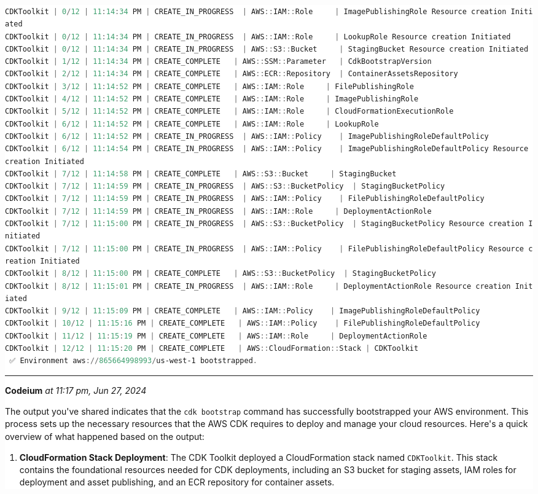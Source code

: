 ```powershell
CDKToolkit | 0/12 | 11:14:34 PM | CREATE_IN_PROGRESS  | AWS::IAM::Role     | ImagePublishingRole Resource creation Initiated
CDKToolkit | 0/12 | 11:14:34 PM | CREATE_IN_PROGRESS  | AWS::IAM::Role     | LookupRole Resource creation Initiated
CDKToolkit | 0/12 | 11:14:34 PM | CREATE_IN_PROGRESS  | AWS::S3::Bucket     | StagingBucket Resource creation Initiated
CDKToolkit | 1/12 | 11:14:34 PM | CREATE_COMPLETE   | AWS::SSM::Parameter   | CdkBootstrapVersion
CDKToolkit | 2/12 | 11:14:34 PM | CREATE_COMPLETE   | AWS::ECR::Repository  | ContainerAssetsRepository
CDKToolkit | 3/12 | 11:14:52 PM | CREATE_COMPLETE   | AWS::IAM::Role     | FilePublishingRole
CDKToolkit | 4/12 | 11:14:52 PM | CREATE_COMPLETE   | AWS::IAM::Role     | ImagePublishingRole
CDKToolkit | 5/12 | 11:14:52 PM | CREATE_COMPLETE   | AWS::IAM::Role     | CloudFormationExecutionRole
CDKToolkit | 6/12 | 11:14:52 PM | CREATE_COMPLETE   | AWS::IAM::Role     | LookupRole
CDKToolkit | 6/12 | 11:14:52 PM | CREATE_IN_PROGRESS  | AWS::IAM::Policy    | ImagePublishingRoleDefaultPolicy
CDKToolkit | 6/12 | 11:14:54 PM | CREATE_IN_PROGRESS  | AWS::IAM::Policy    | ImagePublishingRoleDefaultPolicy Resource creation Initiated
CDKToolkit | 7/12 | 11:14:58 PM | CREATE_COMPLETE   | AWS::S3::Bucket     | StagingBucket
CDKToolkit | 7/12 | 11:14:59 PM | CREATE_IN_PROGRESS  | AWS::S3::BucketPolicy  | StagingBucketPolicy
CDKToolkit | 7/12 | 11:14:59 PM | CREATE_IN_PROGRESS  | AWS::IAM::Policy    | FilePublishingRoleDefaultPolicy
CDKToolkit | 7/12 | 11:14:59 PM | CREATE_IN_PROGRESS  | AWS::IAM::Role     | DeploymentActionRole
CDKToolkit | 7/12 | 11:15:00 PM | CREATE_IN_PROGRESS  | AWS::S3::BucketPolicy  | StagingBucketPolicy Resource creation Initiated
CDKToolkit | 7/12 | 11:15:00 PM | CREATE_IN_PROGRESS  | AWS::IAM::Policy    | FilePublishingRoleDefaultPolicy Resource creation Initiated
CDKToolkit | 8/12 | 11:15:00 PM | CREATE_COMPLETE   | AWS::S3::BucketPolicy  | StagingBucketPolicy
CDKToolkit | 8/12 | 11:15:01 PM | CREATE_IN_PROGRESS  | AWS::IAM::Role     | DeploymentActionRole Resource creation Initiated
CDKToolkit | 9/12 | 11:15:09 PM | CREATE_COMPLETE   | AWS::IAM::Policy    | ImagePublishingRoleDefaultPolicy 
CDKToolkit | 10/12 | 11:15:16 PM | CREATE_COMPLETE   | AWS::IAM::Policy    | FilePublishingRoleDefaultPolicy 
CDKToolkit | 11/12 | 11:15:19 PM | CREATE_COMPLETE   | AWS::IAM::Role     | DeploymentActionRole 
CDKToolkit | 12/12 | 11:15:20 PM | CREATE_COMPLETE   | AWS::CloudFormation::Stack | CDKToolkit 
 ✅ Environment aws://865664998993/us-west-1 bootstrapped.
```

---

**Codeium** _at 11:17 pm, Jun 27, 2024_

The output you've shared indicates that the `cdk bootstrap` command has successfully bootstrapped your AWS environment. This process sets up the necessary resources that the AWS CDK requires to deploy and manage your cloud resources. Here's a quick overview of what happened based on the output:

1. **CloudFormation Stack Deployment**: The CDK Toolkit deployed a CloudFormation stack named `CDKToolkit`. This stack contains the foundational resources needed for CDK deployments, including an S3 bucket for staging assets, IAM roles for deployment and asset publishing, and an ECR repository for container assets.
